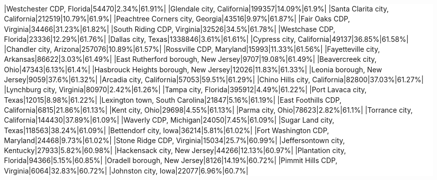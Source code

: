 |Westchester CDP, Florida|54470|2.34%|61.91%|
|Glendale city, California|199357|14.09%|61.9%|
|Santa Clarita city, California|212519|10.79%|61.9%|
|Peachtree Corners city, Georgia|43516|9.97%|61.87%|
|Fair Oaks CDP, Virginia|34466|31.23%|61.82%|
|South Riding CDP, Virginia|32526|34.5%|61.78%|
|Westchase CDP, Florida|23336|12.29%|61.76%|
|Dallas city, Texas|1338846|3.61%|61.61%|
|Cypress city, California|49137|36.85%|61.58%|
|Chandler city, Arizona|257076|10.89%|61.57%|
|Rossville CDP, Maryland|15993|11.33%|61.56%|
|Fayetteville city, Arkansas|86622|3.03%|61.49%|
|East Rutherford borough, New Jersey|9707|19.08%|61.49%|
|Beavercreek city, Ohio|47343|6.13%|61.4%|
|Hasbrouck Heights borough, New Jersey|12026|11.83%|61.33%|
|Leonia borough, New Jersey|9059|37.6%|61.32%|
|Arcadia city, California|57053|59.51%|61.29%|
|Chino Hills city, California|82800|37.03%|61.27%|
|Lynchburg city, Virginia|80970|2.42%|61.26%|
|Tampa city, Florida|395912|4.49%|61.22%|
|Port Lavaca city, Texas|12015|8.98%|61.22%|
|Lexington town, South Carolina|21847|5.16%|61.19%|
|East Foothills CDP, California|6815|21.86%|61.13%|
|Kent city, Ohio|29698|4.55%|61.13%|
|Parma city, Ohio|78623|2.82%|61.1%|
|Torrance city, California|144430|37.89%|61.09%|
|Waverly CDP, Michigan|24050|7.45%|61.09%|
|Sugar Land city, Texas|118563|38.24%|61.09%|
|Bettendorf city, Iowa|36214|5.81%|61.02%|
|Fort Washington CDP, Maryland|24468|9.73%|61.02%|
|Stone Ridge CDP, Virginia|15034|25.7%|60.99%|
|Jeffersontown city, Kentucky|27933|5.82%|60.98%|
|Hackensack city, New Jersey|44266|12.13%|60.97%|
|Plantation city, Florida|94366|5.15%|60.85%|
|Oradell borough, New Jersey|8126|14.19%|60.72%|
|Pimmit Hills CDP, Virginia|6064|32.83%|60.72%|
|Johnston city, Iowa|22077|6.96%|60.7%|
